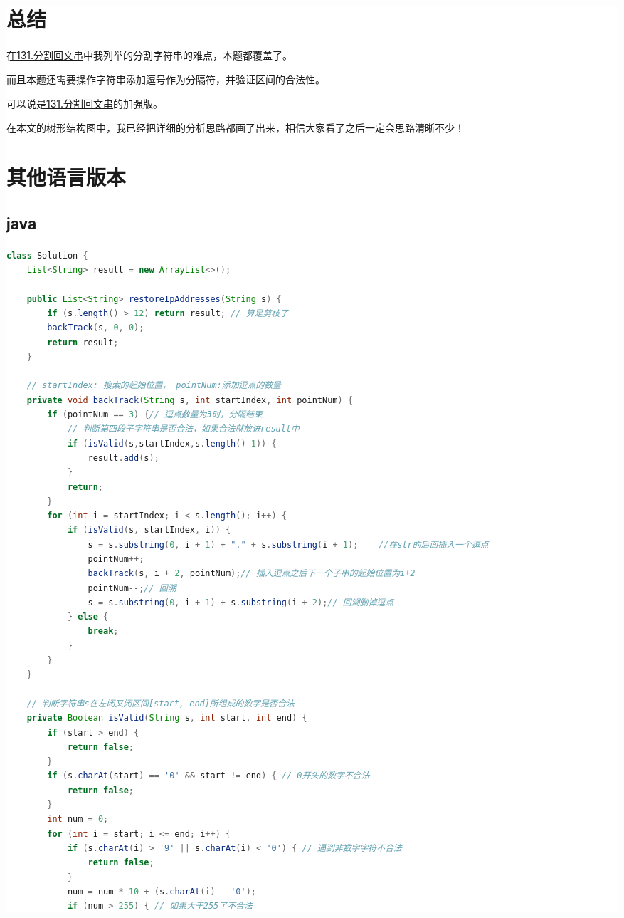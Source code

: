 # 总结

在[131.分割回文串](https://programmercarl.com/0131.分割回文串.html)中我列举的分割字符串的难点，本题都覆盖了。

而且本题还需要操作字符串添加逗号作为分隔符，并验证区间的合法性。

可以说是[131.分割回文串](https://programmercarl.com/0131.分割回文串.html)的加强版。

在本文的树形结构图中，我已经把详细的分析思路都画了出来，相信大家看了之后一定会思路清晰不少！



# 其他语言版本

## java

```java
class Solution {
    List<String> result = new ArrayList<>();

    public List<String> restoreIpAddresses(String s) {
        if (s.length() > 12) return result; // 算是剪枝了
        backTrack(s, 0, 0);
        return result;
    }

    // startIndex: 搜索的起始位置， pointNum:添加逗点的数量
    private void backTrack(String s, int startIndex, int pointNum) {
        if (pointNum == 3) {// 逗点数量为3时，分隔结束
            // 判断第四段⼦字符串是否合法，如果合法就放进result中
            if (isValid(s,startIndex,s.length()-1)) {
                result.add(s);
            }
            return;
        }
        for (int i = startIndex; i < s.length(); i++) {
            if (isValid(s, startIndex, i)) {
                s = s.substring(0, i + 1) + "." + s.substring(i + 1);    //在str的后⾯插⼊⼀个逗点
                pointNum++;
                backTrack(s, i + 2, pointNum);// 插⼊逗点之后下⼀个⼦串的起始位置为i+2
                pointNum--;// 回溯
                s = s.substring(0, i + 1) + s.substring(i + 2);// 回溯删掉逗点
            } else {
                break;
            }
        }
    }

    // 判断字符串s在左闭⼜闭区间[start, end]所组成的数字是否合法
    private Boolean isValid(String s, int start, int end) {
        if (start > end) {
            return false;
        }
        if (s.charAt(start) == '0' && start != end) { // 0开头的数字不合法
            return false;
        }
        int num = 0;
        for (int i = start; i <= end; i++) {
            if (s.charAt(i) > '9' || s.charAt(i) < '0') { // 遇到⾮数字字符不合法
                return false;
            }
            num = num * 10 + (s.charAt(i) - '0');
            if (num > 255) { // 如果⼤于255了不合法
```